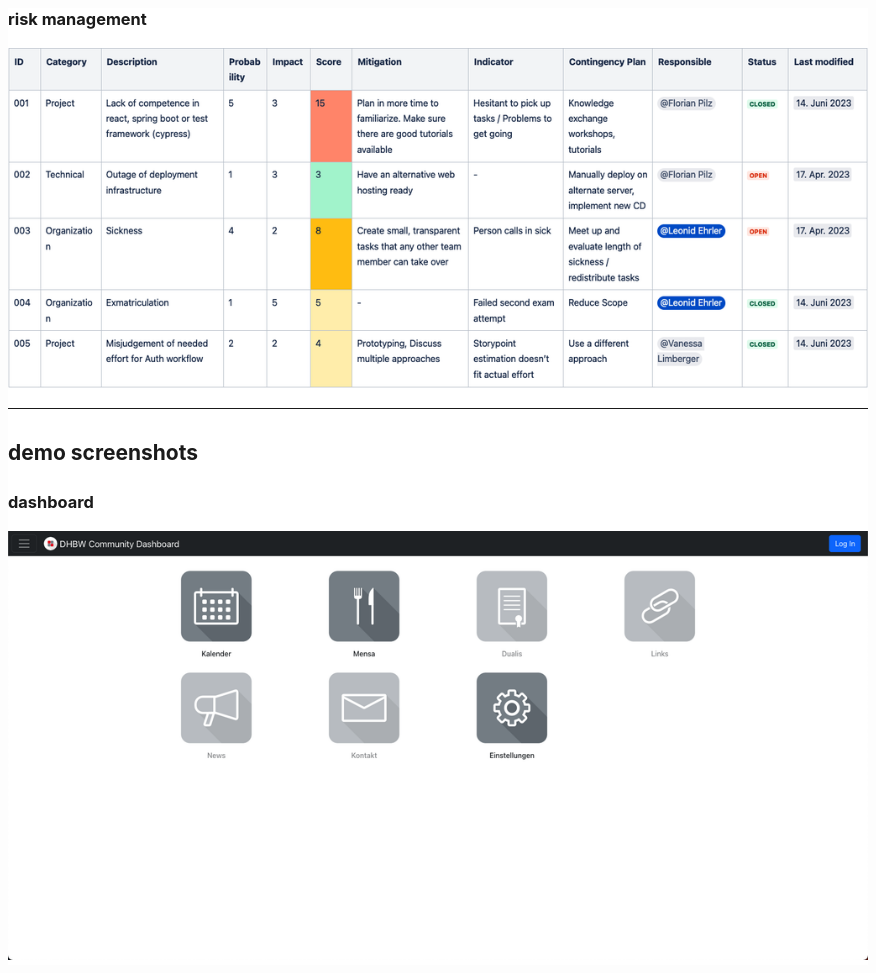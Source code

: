 ### risk management

![risk management table](./images/risk_management_table.png)

---

## demo screenshots

### dashboard

![screenshot: dashboard](./images/screenshot_dashboard.png)
